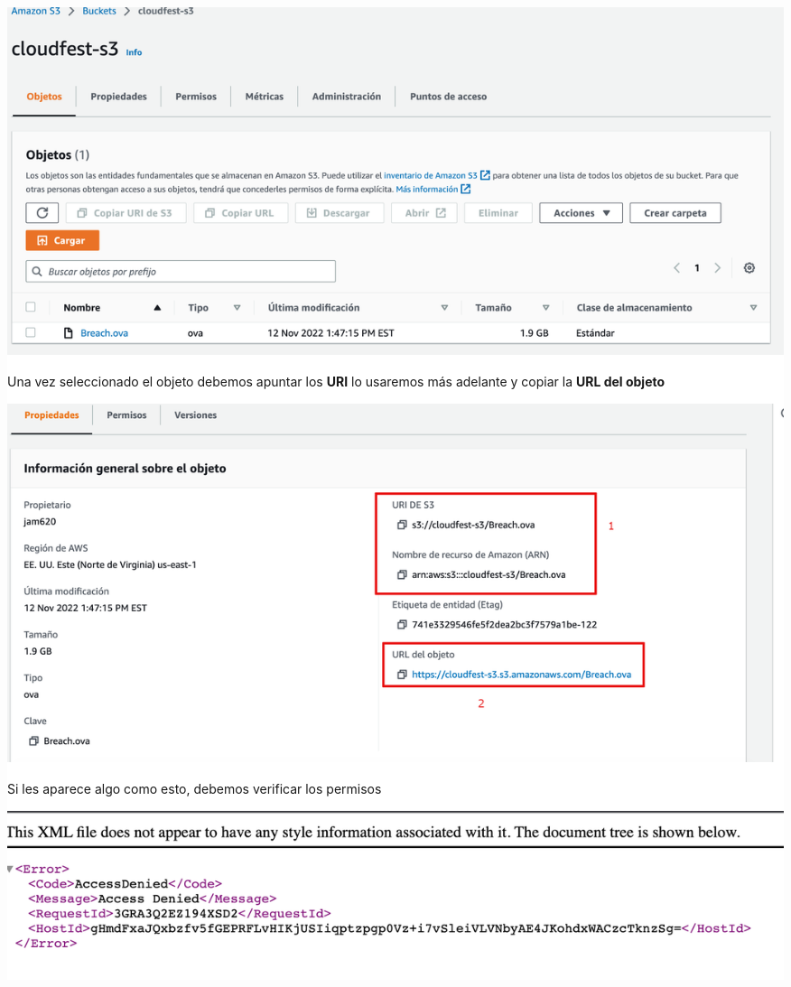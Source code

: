 ![34](img/34.png)



Una vez seleccionado el objeto debemos apuntar los **URI** lo usaremos más adelante y copiar la **URL del objeto**

![35](img/35.png)

Si les aparece algo como esto, debemos verificar los permisos

![36](img/36.png)
